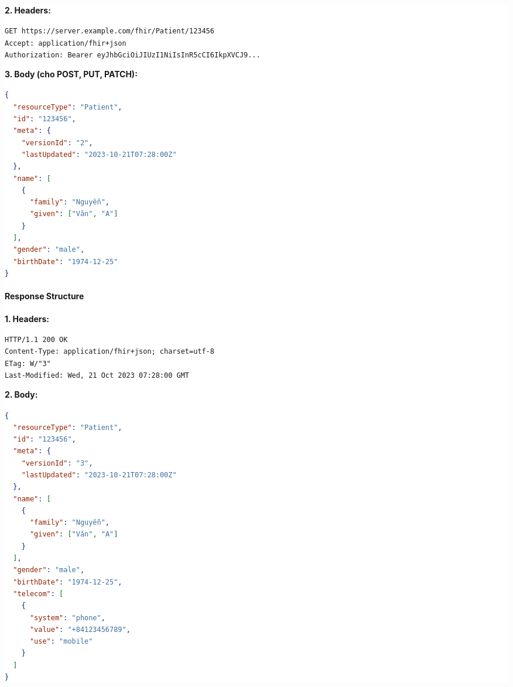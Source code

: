 **2. Headers:**

```
GET https://server.example.com/fhir/Patient/123456
Accept: application/fhir+json
Authorization: Bearer eyJhbGciOiJIUzI1NiIsInR5cCI6IkpXVCJ9...
```

**3. Body (cho POST, PUT, PATCH):**

```json
{
  "resourceType": "Patient",
  "id": "123456",
  "meta": {
    "versionId": "2",
    "lastUpdated": "2023-10-21T07:28:00Z"
  },
  "name": [
    {
      "family": "Nguyễn",
      "given": ["Văn", "A"]
    }
  ],
  "gender": "male",
  "birthDate": "1974-12-25"
}
```

#### Response Structure

**1. Headers:**

```
HTTP/1.1 200 OK
Content-Type: application/fhir+json; charset=utf-8
ETag: W/"3"
Last-Modified: Wed, 21 Oct 2023 07:28:00 GMT
```

**2. Body:**

```json
{
  "resourceType": "Patient",
  "id": "123456",
  "meta": {
    "versionId": "3",
    "lastUpdated": "2023-10-21T07:28:00Z"
  },
  "name": [
    {
      "family": "Nguyễn",
      "given": ["Văn", "A"]
    }
  ],
  "gender": "male",
  "birthDate": "1974-12-25",
  "telecom": [
    {
      "system": "phone",
      "value": "+84123456789",
      "use": "mobile"
    }
  ]
}
```

